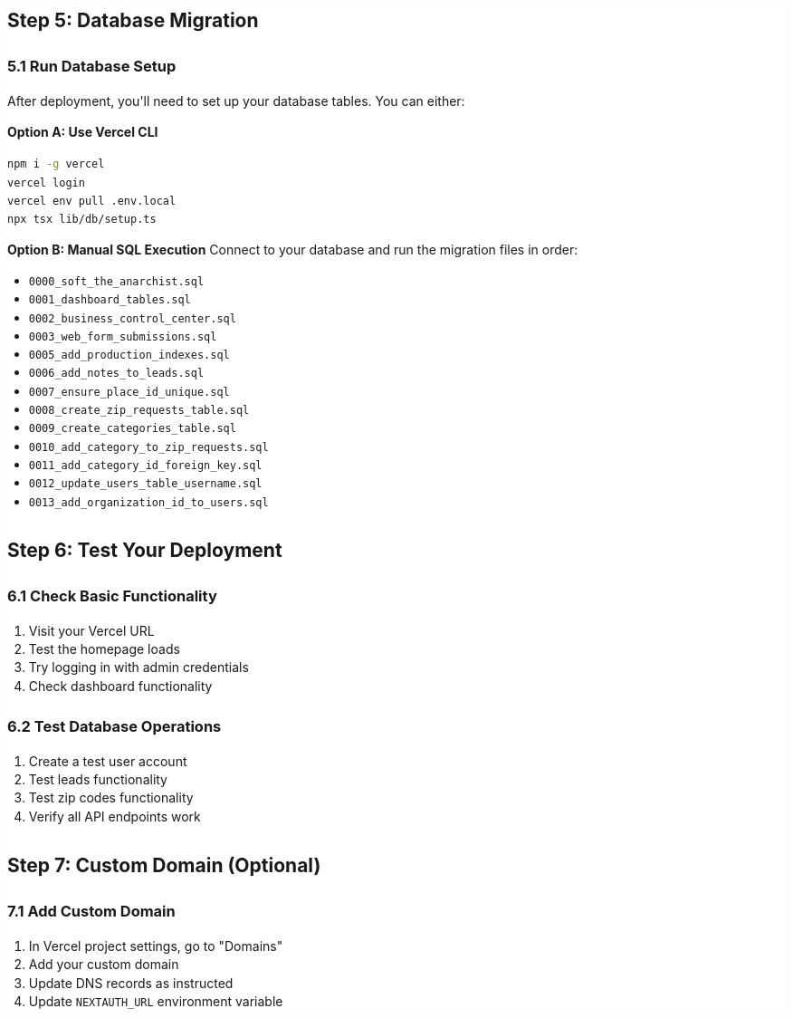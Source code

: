 ## Step 5: Database Migration

### 5.1 Run Database Setup
After deployment, you'll need to set up your database tables. You can either:

**Option A: Use Vercel CLI**
```bash
npm i -g vercel
vercel login
vercel env pull .env.local
npx tsx lib/db/setup.ts
```

**Option B: Manual SQL Execution**
Connect to your database and run the migration files in order:
- `0000_soft_the_anarchist.sql`
- `0001_dashboard_tables.sql`
- `0002_business_control_center.sql`
- `0003_web_form_submissions.sql`
- `0005_add_production_indexes.sql`
- `0006_add_notes_to_leads.sql`
- `0007_ensure_place_id_unique.sql`
- `0008_create_zip_requests_table.sql`
- `0009_create_categories_table.sql`
- `0010_add_category_to_zip_requests.sql`
- `0011_add_category_id_foreign_key.sql`
- `0012_update_users_table_username.sql`
- `0013_add_organization_id_to_users.sql`

## Step 6: Test Your Deployment

### 6.1 Check Basic Functionality
1. Visit your Vercel URL
2. Test the homepage loads
3. Try logging in with admin credentials
4. Check dashboard functionality

### 6.2 Test Database Operations
1. Create a test user account
2. Test leads functionality
3. Test zip codes functionality
4. Verify all API endpoints work

## Step 7: Custom Domain (Optional)

### 7.1 Add Custom Domain
1. In Vercel project settings, go to "Domains"
2. Add your custom domain
3. Update DNS records as instructed
4. Update `NEXTAUTH_URL` environment variable
